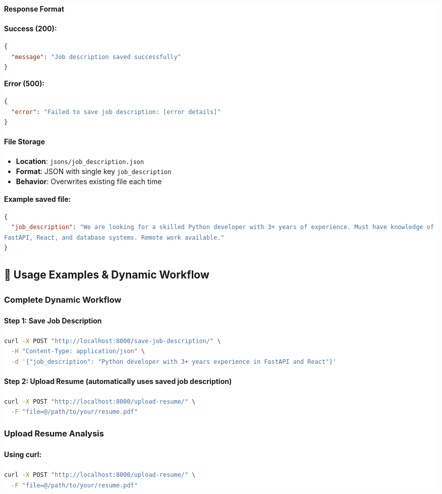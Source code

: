 #### Response Format

**Success (200):**
```json
{
  "message": "Job description saved successfully"
}
```

**Error (500):**
```json
{
  "error": "Failed to save job description: [error details]"
}
```

#### File Storage
- **Location**: `jsons/job_description.json`
- **Format**: JSON with single key `job_description`
- **Behavior**: Overwrites existing file each time

**Example saved file:**
```json
{
  "job_description": "We are looking for a skilled Python developer with 3+ years of experience. Must have knowledge of FastAPI, React, and database systems. Remote work available."
}
```

## 🚀 Usage Examples & Dynamic Workflow

### Complete Dynamic Workflow

#### Step 1: Save Job Description
```bash
curl -X POST "http://localhost:8000/save-job-description/" \
  -H "Content-Type: application/json" \
  -d '{"job_description": "Python developer with 3+ years experience in FastAPI and React"}'
```

#### Step 2: Upload Resume (automatically uses saved job description)
```bash
curl -X POST "http://localhost:8000/upload-resume/" \
  -F "file=@/path/to/your/resume.pdf"
```

### Upload Resume Analysis

#### Using curl:
```bash
curl -X POST "http://localhost:8000/upload-resume/" \
  -F "file=@/path/to/your/resume.pdf"
```
